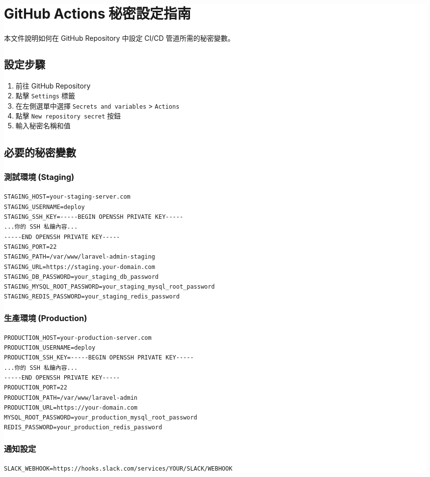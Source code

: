 # GitHub Actions 秘密設定指南

本文件說明如何在 GitHub Repository 中設定 CI/CD 管道所需的秘密變數。

## 設定步驟

1. 前往 GitHub Repository
2. 點擊 `Settings` 標籤
3. 在左側選單中選擇 `Secrets and variables` > `Actions`
4. 點擊 `New repository secret` 按鈕
5. 輸入秘密名稱和值

## 必要的秘密變數

### 測試環境 (Staging)

```
STAGING_HOST=your-staging-server.com
STAGING_USERNAME=deploy
STAGING_SSH_KEY=-----BEGIN OPENSSH PRIVATE KEY-----
...你的 SSH 私鑰內容...
-----END OPENSSH PRIVATE KEY-----
STAGING_PORT=22
STAGING_PATH=/var/www/laravel-admin-staging
STAGING_URL=https://staging.your-domain.com
STAGING_DB_PASSWORD=your_staging_db_password
STAGING_MYSQL_ROOT_PASSWORD=your_staging_mysql_root_password
STAGING_REDIS_PASSWORD=your_staging_redis_password
```

### 生產環境 (Production)

```
PRODUCTION_HOST=your-production-server.com
PRODUCTION_USERNAME=deploy
PRODUCTION_SSH_KEY=-----BEGIN OPENSSH PRIVATE KEY-----
...你的 SSH 私鑰內容...
-----END OPENSSH PRIVATE KEY-----
PRODUCTION_PORT=22
PRODUCTION_PATH=/var/www/laravel-admin
PRODUCTION_URL=https://your-domain.com
MYSQL_ROOT_PASSWORD=your_production_mysql_root_password
REDIS_PASSWORD=your_production_redis_password
```

### 通知設定

```
SLACK_WEBHOOK=https://hooks.slack.com/services/YOUR/SLACK/WEBHOOK
```
